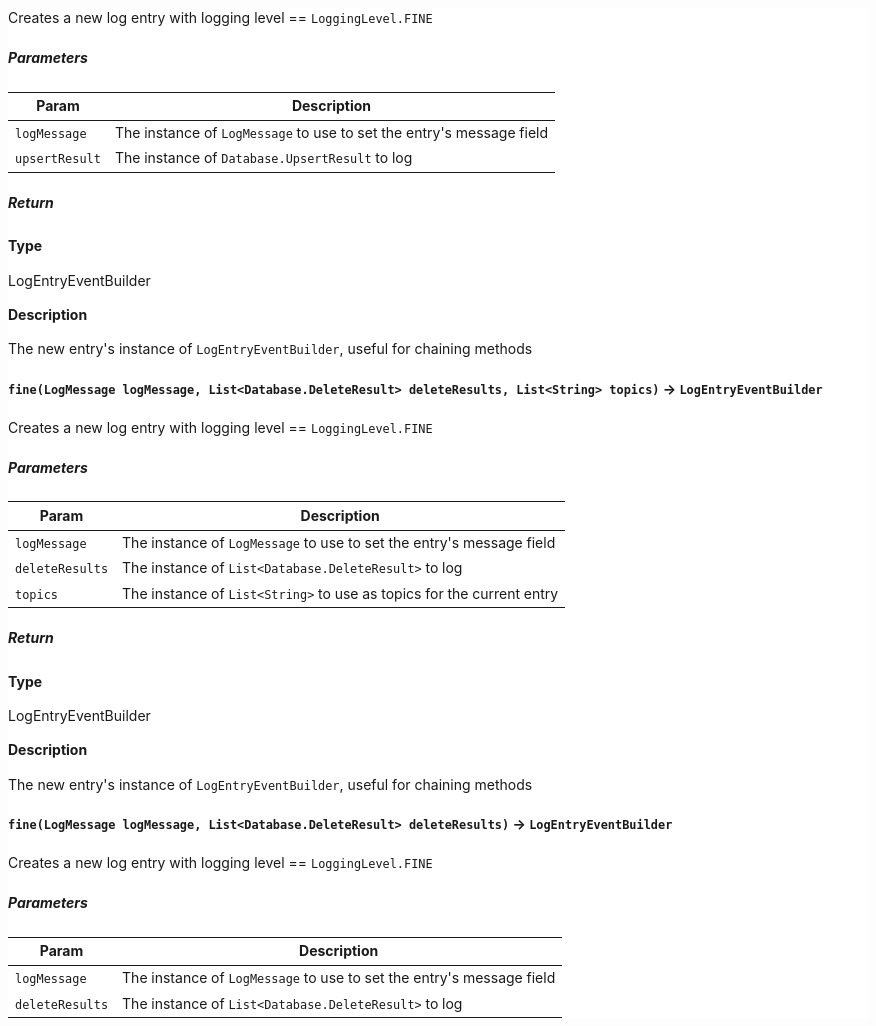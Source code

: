 Creates a new log entry with logging level == `LoggingLevel.FINE`

##### Parameters

| Param          | Description                                                          |
| -------------- | -------------------------------------------------------------------- |
| `logMessage`   | The instance of `LogMessage` to use to set the entry's message field |
| `upsertResult` | The instance of `Database.UpsertResult` to log                       |

##### Return

**Type**

LogEntryEventBuilder

**Description**

The new entry's instance of `LogEntryEventBuilder`, useful for chaining methods

#### `fine(LogMessage logMessage, List<Database.DeleteResult> deleteResults, List<String> topics)` → `LogEntryEventBuilder`

Creates a new log entry with logging level == `LoggingLevel.FINE`

##### Parameters

| Param           | Description                                                           |
| --------------- | --------------------------------------------------------------------- |
| `logMessage`    | The instance of `LogMessage` to use to set the entry's message field  |
| `deleteResults` | The instance of `List<Database.DeleteResult>` to log                  |
| `topics`        | The instance of `List<String>` to use as topics for the current entry |

##### Return

**Type**

LogEntryEventBuilder

**Description**

The new entry's instance of `LogEntryEventBuilder`, useful for chaining methods

#### `fine(LogMessage logMessage, List<Database.DeleteResult> deleteResults)` → `LogEntryEventBuilder`

Creates a new log entry with logging level == `LoggingLevel.FINE`

##### Parameters

| Param           | Description                                                          |
| --------------- | -------------------------------------------------------------------- |
| `logMessage`    | The instance of `LogMessage` to use to set the entry's message field |
| `deleteResults` | The instance of `List<Database.DeleteResult>` to log                 |
